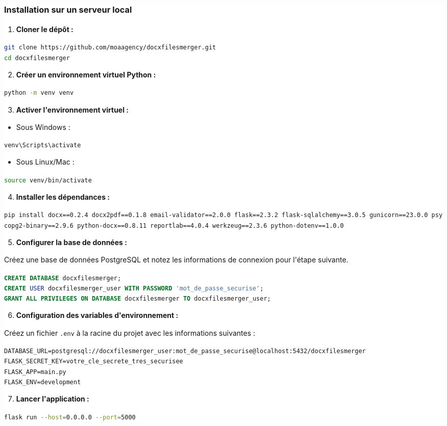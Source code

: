 ### Installation sur un serveur local

1. **Cloner le dépôt :**

```bash
git clone https://github.com/moaagency/docxfilesmerger.git
cd docxfilesmerger
```

2. **Créer un environnement virtuel Python :**

```bash
python -m venv venv
```

3. **Activer l'environnement virtuel :**

- Sous Windows :
```bash
venv\Scripts\activate
```

- Sous Linux/Mac :
```bash
source venv/bin/activate
```

4. **Installer les dépendances :**

```bash
pip install docx==0.2.4 docx2pdf==0.1.8 email-validator==2.0.0 flask==2.3.2 flask-sqlalchemy==3.0.5 gunicorn==23.0.0 psycopg2-binary==2.9.6 python-docx==0.8.11 reportlab==4.0.4 werkzeug==2.3.6 python-dotenv==1.0.0
```

5. **Configurer la base de données :**

Créez une base de données PostgreSQL et notez les informations de connexion pour l'étape suivante.

```sql
CREATE DATABASE docxfilesmerger;
CREATE USER docxfilesmerger_user WITH PASSWORD 'mot_de_passe_securise';
GRANT ALL PRIVILEGES ON DATABASE docxfilesmerger TO docxfilesmerger_user;
```

6. **Configuration des variables d'environnement :**

Créez un fichier `.env` à la racine du projet avec les informations suivantes :

```
DATABASE_URL=postgresql://docxfilesmerger_user:mot_de_passe_securise@localhost:5432/docxfilesmerger
FLASK_SECRET_KEY=votre_cle_secrete_tres_securisee
FLASK_APP=main.py
FLASK_ENV=development
```

7. **Lancer l'application :**

```bash
flask run --host=0.0.0.0 --port=5000
```

